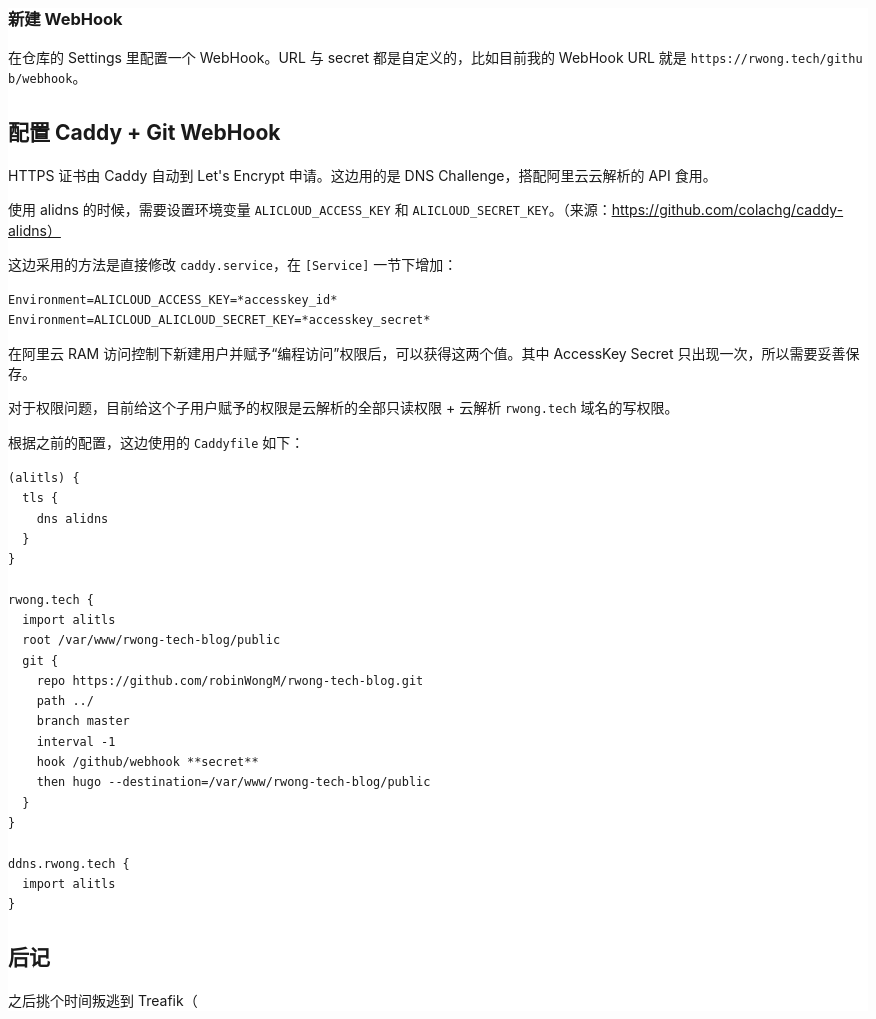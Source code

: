 ### 新建 WebHook

在仓库的 Settings 里配置一个 WebHook。URL 与 secret 都是自定义的，比如目前我的 WebHook URL 就是 `https://rwong.tech/github/webhook`。

## 配置 Caddy + Git WebHook

HTTPS 证书由 Caddy 自动到 Let's Encrypt 申请。这边用的是 DNS Challenge，搭配阿里云云解析的 API 食用。

使用 alidns 的时候，需要设置环境变量 `ALICLOUD_ACCESS_KEY` 和 `ALICLOUD_SECRET_KEY`。（来源：https://github.com/colachg/caddy-alidns）

这边采用的方法是直接修改 `caddy.service`，在 `[Service]` 一节下增加：

```
Environment=ALICLOUD_ACCESS_KEY=*accesskey_id*
Environment=ALICLOUD_ALICLOUD_SECRET_KEY=*accesskey_secret*
```

在阿里云 RAM 访问控制下新建用户并赋予“编程访问”权限后，可以获得这两个值。其中 AccessKey Secret 只出现一次，所以需要妥善保存。

对于权限问题，目前给这个子用户赋予的权限是云解析的全部只读权限 + 云解析 `rwong.tech` 域名的写权限。

根据之前的配置，这边使用的 `Caddyfile` 如下：

```Caddyfile
(alitls) {
  tls {
    dns alidns
  }
}

rwong.tech {
  import alitls
  root /var/www/rwong-tech-blog/public
  git {
    repo https://github.com/robinWongM/rwong-tech-blog.git
    path ../
    branch master
    interval -1
    hook /github/webhook **secret**
    then hugo --destination=/var/www/rwong-tech-blog/public
  }
}

ddns.rwong.tech {
  import alitls
}
```

## 后记

之后挑个时间叛逃到 Treafik（